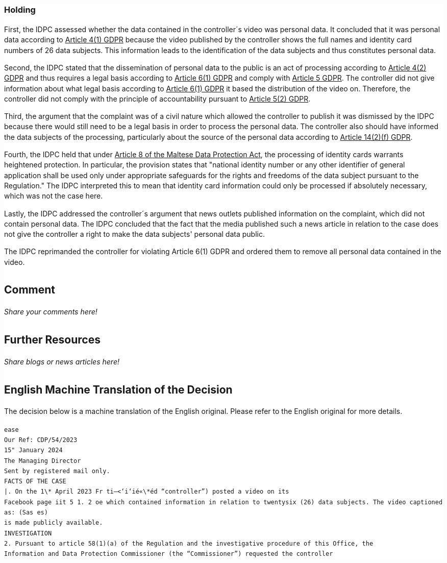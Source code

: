 ### Holding

First, the IDPC assessed whether the data contained in the controller´s video was personal data. It concluded that it was personal data according to [Article 4(1) GDPR](/index.php?title=Article_4_GDPR#1 "Article 4 GDPR") because the video published by the controller shows the full names and identity card numbers of 26 data subjects. This information leads to the identification of the data subjects and thus constitutes personal data.

Second, the IDPC stated that the dissemination of personal data to the public is an act of processing according to [Article 4(2) GDPR](/index.php?title=Article_4_GDPR#2 "Article 4 GDPR") and thus requires a legal basis according to [Article 6(1) GDPR](/index.php?title=Article_6_GDPR#1 "Article 6 GDPR") and comply with [Article 5 GDPR](/index.php?title=Article_5_GDPR "Article 5 GDPR"). The controller did not give information about what legal basis according to [Article 6(1) GDPR](/index.php?title=Article_6_GDPR#1 "Article 6 GDPR") it based the distribution of the video on. Therefore, the controller did not comply with the principle of accountability pursuant to [Article 5(2) GDPR](/index.php?title=Article_5_GDPR#2 "Article 5 GDPR").

Third, the argument that the complaint was of a civil nature which allowed the controller to publish it was dismissed by the IDPC because there would still need to be a legal basis in order to process the personal data. The controller also should have informed the data subjects of the processing, particularly about the source of the personal data according to [Article 14(2)(f) GDPR](/index.php?title=Article_14_GDPR#2f "Article 14 GDPR").

Fourth, the IDPC held that under [Article 8 of the Maltese Data Protection Act](https://idpc.org.mt/wp-content/uploads/2020/07/CAP-586.pdf), the processing of identity cards warrants heightened protection. In particular, the provision states that "national identity number or any other identifier of general application shall be used only under appropriate safeguards for the rights and freedoms of the data subject pursuant to the Regulation." The IDPC interpreted this to mean that identity card information could only be processed if absolutely necessary, which was not the case here.

Lastly, the IDPC addressed the controller´s argument that news outlets published information on the complaint, which did not contain personal data. The IDPC concluded that the fact that the media published such a news article in relation to the case does not give the controller a right to make the data subjects' personal data public.

The IDPC reprimanded the controller for violating Article 6(1) GDPR and ordered them to remove all personal data contained in the video.

## Comment

_Share your comments here!_

## Further Resources

_Share blogs or news articles here!_

## English Machine Translation of the Decision

The decision below is a machine translation of the English original. Please refer to the English original for more details.

```
ease
Our Ref: CDP/54/2023
15" January 2024
The Managing Director
Sent by registered mail only.
FACTS OF THE CASE
|. On the 1\* April 2023 Fr ti—<‘i‘ié«\*éd “controller”) posted a video on its
Facebook page iit 5 1. 2 oe which contained information in relation to twentysix (26) data subjects. The video captioned as: (Sas es)
is made publicly available.
INVESTIGATION
2. Pursuant to article 58(1)(a) of the Regulation and the investigative procedure of this Office, the
Information and Data Protection Commissioner (the “Commissioner”) requested the controller
```
